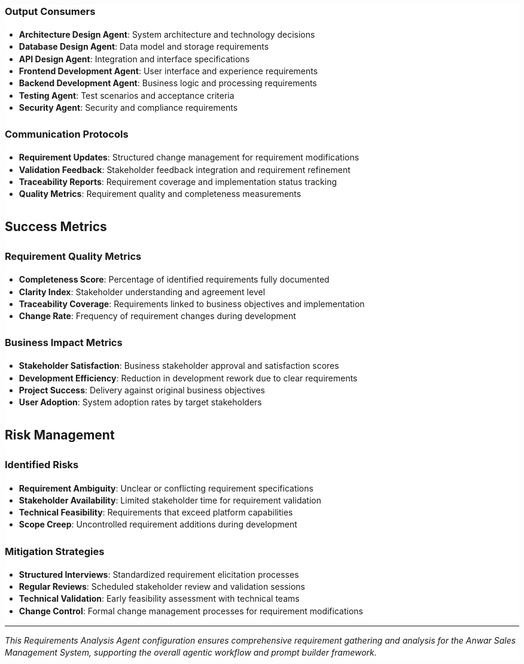 ### Output Consumers
- **Architecture Design Agent**: System architecture and technology decisions
- **Database Design Agent**: Data model and storage requirements
- **API Design Agent**: Integration and interface specifications
- **Frontend Development Agent**: User interface and experience requirements
- **Backend Development Agent**: Business logic and processing requirements
- **Testing Agent**: Test scenarios and acceptance criteria
- **Security Agent**: Security and compliance requirements

### Communication Protocols
- **Requirement Updates**: Structured change management for requirement modifications
- **Validation Feedback**: Stakeholder feedback integration and requirement refinement
- **Traceability Reports**: Requirement coverage and implementation status tracking
- **Quality Metrics**: Requirement quality and completeness measurements

## Success Metrics

### Requirement Quality Metrics
- **Completeness Score**: Percentage of identified requirements fully documented
- **Clarity Index**: Stakeholder understanding and agreement level
- **Traceability Coverage**: Requirements linked to business objectives and implementation
- **Change Rate**: Frequency of requirement changes during development

### Business Impact Metrics
- **Stakeholder Satisfaction**: Business stakeholder approval and satisfaction scores
- **Development Efficiency**: Reduction in development rework due to clear requirements
- **Project Success**: Delivery against original business objectives
- **User Adoption**: System adoption rates by target stakeholders

## Risk Management

### Identified Risks
- **Requirement Ambiguity**: Unclear or conflicting requirement specifications
- **Stakeholder Availability**: Limited stakeholder time for requirement validation
- **Technical Feasibility**: Requirements that exceed platform capabilities
- **Scope Creep**: Uncontrolled requirement additions during development

### Mitigation Strategies
- **Structured Interviews**: Standardized requirement elicitation processes
- **Regular Reviews**: Scheduled stakeholder review and validation sessions
- **Technical Validation**: Early feasibility assessment with technical teams
- **Change Control**: Formal change management processes for requirement modifications

---

*This Requirements Analysis Agent configuration ensures comprehensive requirement gathering and analysis for the Anwar Sales Management System, supporting the overall agentic workflow and prompt builder framework.*
